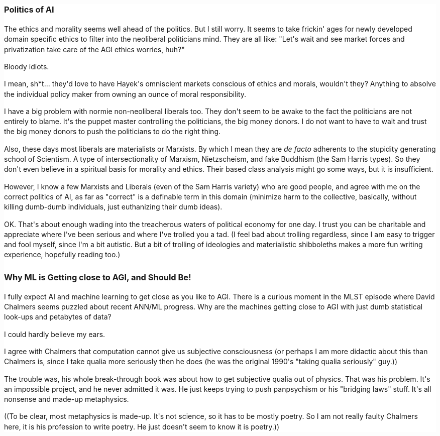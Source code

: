 
### Politics of AI

The ethics and morality seems well ahead of the politics. But I still worry.
It seems to take frickin' ages for newly developed domain specific ethics to 
filter into the neoliberal politicians mind. They are all like: "Let's wait and see 
market forces and privatization take care of the AGI ethics worries, huh?"

Bloody idiots.

I mean, sh$\ast$t... they'd love to have Hayek's omniscient markets conscious of 
ethics and morals, wouldn't they? Anything to absolve the individual policy maker 
from owning an ounce of moral responsibility.

I have a big problem with normie non-neoliberal liberals too. They don't seem to be 
awake to the fact the politicians are not entirely to blame. It's the puppet master 
controlling the politicians, the big money donors. I do not want to have to wait and 
trust the big money donors to push the politicians to do the right thing.

Also, these days most liberals are materialists or Marxists. By which I mean they 
are *de facto* adherents to the stupidity generating school of Scientism. A type of 
intersectionality of Marxism, Nietzscheism, and fake Buddhism (the Sam Harris types). 
So they don't even believe in a spiritual basis for morality and ethics. Their based 
class analysis might go some ways, but it is insufficient.

However, I know a few Marxists and Liberals (even of the Sam Harris variety) who are 
good people, and agree with me on the correct politics of AI, as far as "correct" is a 
definable term in this domain (minimize harm to the collective, basically, without 
killing dumb-dumb individuals, just euthanizing their dumb ideas).

OK. That's about enough wading into the treacherous waters of political economy for 
one day. I trust you can be charitable and appreciate where I've been serious and 
where I've trolled you a tad.  (I feel bad about trolling regardless, since I am easy 
to trigger and fool myself, since I'm a bit autistic. But a bit of trolling of 
ideologies and materialistic shibboleths makes a more fun writing experience, 
hopefully reading too.)

### Why ML is Getting close to AGI, and Should Be!

I fully expect AI and machine learning to get close as you like to AGI. There is a 
curious moment in the MLST episode where David Chalmers seems puzzled about recent 
ANN/ML progress. Why are the machines getting close to AGI with just dumb statistical 
look-ups and petabytes of data? 

I could hardly believe my ears.

I agree with Chalmers that computation cannot give us subjective consciousness (or 
perhaps I am more didactic about this than Chalmers is, since I take qualia more 
seriously then he does (he was the original 1990's "taking qualia seriously" guy.))

The trouble was, his whole break-through book was about how to get subjective qualia 
out of physics. That was his problem. It's an impossible project, and he never 
admitted it was. He just keeps trying to push panpsychism or his "bridging laws" 
stuff. It's all nonsense and made-up metaphysics.

((To be clear, most metaphysics is made-up. It's not science, so it has to be mostly 
poetry. So I am not really faulty Chalmers here, it is his profession to write 
poetry. He just doesn't seem to know it is poetry.))
